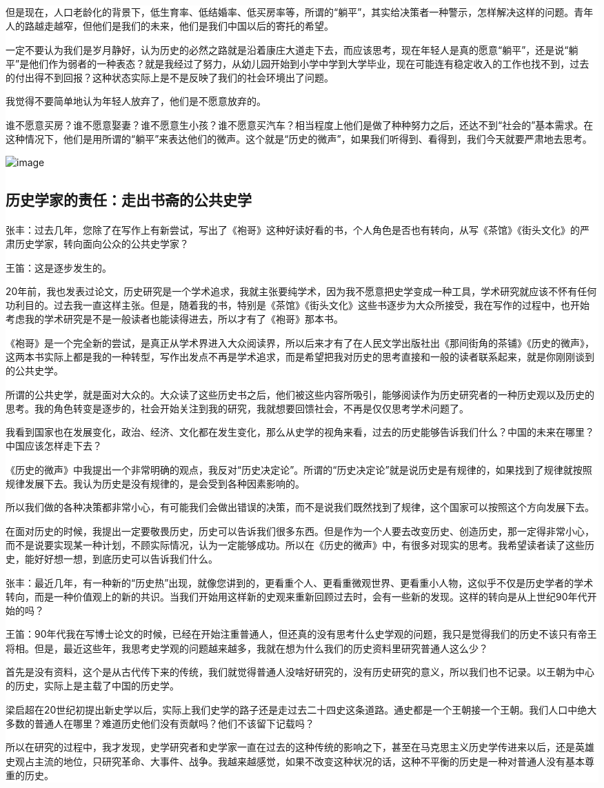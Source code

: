 但是现在，人口老龄化的背景下，低生育率、低结婚率、低买房率等，所谓的“躺平”，其实给决策者一种警示，怎样解决这样的问题。青年人的路越走越窄，但他们是我们的未来，他们是我们中国以后的寄托的希望。


一定不要认为我们是岁月静好，认为历史的必然之路就是沿着康庄大道走下去，而应该思考，现在年轻人是真的愿意“躺平”，还是说“躺平”是他们作为弱者的一种表态？就是我经过了努力，从幼儿园开始到小学中学到大学毕业，现在可能连有稳定收入的工作也找不到，过去的付出得不到回报？这种状态实际上是不是反映了我们的社会环境出了问题。


我觉得不要简单地认为年轻人放弃了，他们是不愿意放弃的。


谁不愿意买房？谁不愿意娶妻？谁不愿意生小孩？谁不愿意买汽车？相当程度上他们是做了种种努力之后，还达不到“社会的”基本需求。在这种情况下，他们是用所谓的“躺平”来表达他们的微声。这个就是“历史的微声”，如果我们听得到、看得到，我们今天就要严肃地去思考。


![image](https://chinadigitaltimes.net/chinese/files/2023/10/post-700913-65206e3c44952.png)


历史学家的责任：走出书斋的公共史学
-----------------


张丰：过去几年，您除了在写作上有新尝试，写出了《袍哥》这种好读好看的书，个人角色是否也有转向，从写《茶馆》《街头文化》的严肃历史学家，转向面向公众的公共史学家？


王笛：这是逐步发生的。


20年前，我也发表过论文，历史研究是一个学术追求，我就主张要纯学术，因为我不愿意把史学变成一种工具，学术研究就应该不怀有任何功利目的。过去我一直这样主张。但是，随着我的书，特别是《茶馆》《街头文化》这些书逐步为大众所接受，我在写作的过程中，也开始考虑我的学术研究是不是一般读者也能读得进去，所以才有了《袍哥》那本书。


《袍哥》是一个完全新的尝试，是真正从学术界进入大众阅读界，所以后来才有了在人民文学出版社出《那间街角的茶铺》《历史的微声》，这两本书实际上都是我的一种转型，写作出发点不再是学术追求，而是希望把我对历史的思考直接和一般的读者联系起来，就是你刚刚谈到的公共史学。


所谓的公共史学，就是面对大众的。大众读了这些历史书之后，他们被这些内容所吸引，能够阅读作为历史研究者的一种历史观以及历史的思考。我的角色转变是逐步的，社会开始关注到我的研究，我就想要回馈社会，不再是仅仅思考学术问题了。


我看到国家也在发展变化，政治、经济、文化都在发生变化，那么从史学的视角来看，过去的历史能够告诉我们什么？中国的未来在哪里？中国应该怎样走下去？


《历史的微声》中我提出一个非常明确的观点，我反对“历史决定论”。所谓的“历史决定论”就是说历史是有规律的，如果找到了规律就按照规律发展下去。我认为历史是没有规律的，是会受到各种因素影响的。


所以我们做的各种决策都非常小心，有可能我们会做出错误的决策，而不是说我们既然找到了规律，这个国家可以按照这个方向发展下去。


在面对历史的时候，我提出一定要敬畏历史，历史可以告诉我们很多东西。但是作为一个人要去改变历史、创造历史，那一定得非常小心，而不是说要实现某一种计划，不顾实际情况，认为一定能够成功。所以在《历史的微声》中，有很多对现实的思考。我希望读者读了这些历史，能好好想一想，到底历史可以告诉我们什么。


张丰：最近几年，有一种新的“历史热”出现，就像您讲到的，更看重个人、更看重微观世界、更看重小人物，这似乎不仅是历史学者的学术转向，而是一种价值观上的新的共识。当我们开始用这样新的史观来重新回顾过去时，会有一些新的发现。这样的转向是从上世纪90年代开始的吗？


王笛：90年代我在写博士论文的时候，已经在开始注重普通人，但还真的没有思考什么史学观的问题，我只是觉得我们的历史不该只有帝王将相。但是，最近这些年，我思考史学观的问题越来越多，我就在想为什么我们的历史资料里研究普通人这么少？


首先是没有资料，这个是从古代传下来的传统，我们就觉得普通人没啥好研究的，没有历史研究的意义，所以我们也不记录。以王朝为中心的历史，实际上是主载了中国的历史学。


梁启超在20世纪初提出新史学以后，实际上我们史学的路子还是走过去二十四史这条道路。通史都是一个王朝接一个王朝。我们人口中绝大多数的普通人在哪里？难道历史他们没有贡献吗？他们不该留下记载吗？


所以在研究的过程中，我才发现，史学研究者和史学家一直在过去的这种传统的影响之下，甚至在马克思主义历史学传进来以后，还是英雄史观占主流的地位，只研究革命、大事件、战争。我越来越感觉，如果不改变这种状况的话，这种不平衡的历史是一种对普通人没有基本尊重的历史。
